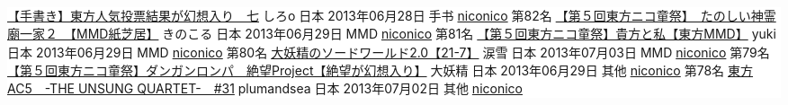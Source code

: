 </td></tr>
<tr>
<td><a href="/index.php?title=%E3%81%97%E3%82%8D%CE%BF&amp;action=edit&amp;redlink=1" class="new" title="しろο（页面不存在）" unred="">【手書き】東方人気投票結果が幻想入り　七</a></td>
<td>しろο</td>
<td>日本</td>
<td>2013年06月28日</td>
<td>手书</td>
<td><a rel="nofollow" class="external text" href="http://www.nicovideo.jp/watch/sm21221618">niconico</a></td>
<td>第82名
</td></tr>
<tr>
<td><a href="./きのこる（视频）.md" title="きのこる（视频）">【第５回東方ニコ童祭】　たのしい神霊廟一家２　【MMD紙芝居】</a></td>
<td>きのこる</td>
<td>日本</td>
<td>2013年06月29日</td>
<td>MMD</td>
<td><a rel="nofollow" class="external text" href="http://www.nicovideo.jp/watch/sm21228870">niconico</a></td>
<td>第81名
</td></tr>
<tr>
<td><a href="/index.php?title=yuki%EF%BC%88%E8%A7%86%E9%A2%91%EF%BC%89&amp;action=edit&amp;redlink=1" class="new" title="yuki（视频）（页面不存在）">【第５回東方ニコ童祭】貴方と私【東方MMD】</a></td>
<td>yuki</td>
<td>日本</td>
<td>2013年06月29日</td>
<td>MMD</td>
<td><a rel="nofollow" class="external text" href="http://www.nicovideo.jp/watch/sm21223531">niconico</a></td>
<td>第80名
</td></tr>
<tr>
<td><a href="./涙雪（视频）.md" title="涙雪（视频）">大妖精のソードワールド2.0【21-7】</a></td>
<td>涙雪</td>
<td>日本</td>
<td>2013年07月03日</td>
<td>MMD</td>
<td><a rel="nofollow" class="external text" href="http://www.nicovideo.jp/watch/sm21264931">niconico</a></td>
<td>第79名
</td></tr>
<tr>
<td><a href="/index.php?title=%E5%A4%A7%E5%A6%96%E7%B2%BE%EF%BC%88%E8%A7%86%E9%A2%91%EF%BC%89&amp;action=edit&amp;redlink=1" class="new" title="大妖精（视频）（页面不存在）">【第５回東方ニコ童祭】ダンガンロンパ　絶望Project【絶望が幻想入り】</a></td>
<td>大妖精</td>
<td>日本</td>
<td>2013年06月29日</td>
<td>其他</td>
<td><a rel="nofollow" class="external text" href="http://www.nicovideo.jp/watch/sm21234582">niconico</a></td>
<td>第78名
</td></tr>
<tr>
<td><a href="/index.php?title=plumandsea&amp;action=edit&amp;redlink=1" class="new" title="plumandsea（页面不存在）" unred="">東方AC5　-THE UNSUNG QUARTET-　#31</a></td>
<td>plumandsea</td>
<td>日本</td>
<td>2013年07月02日</td>
<td>其他</td>
<td><a rel="nofollow" class="external text" href="http://www.nicovideo.jp/watch/sm21260159">niconico</a></td>